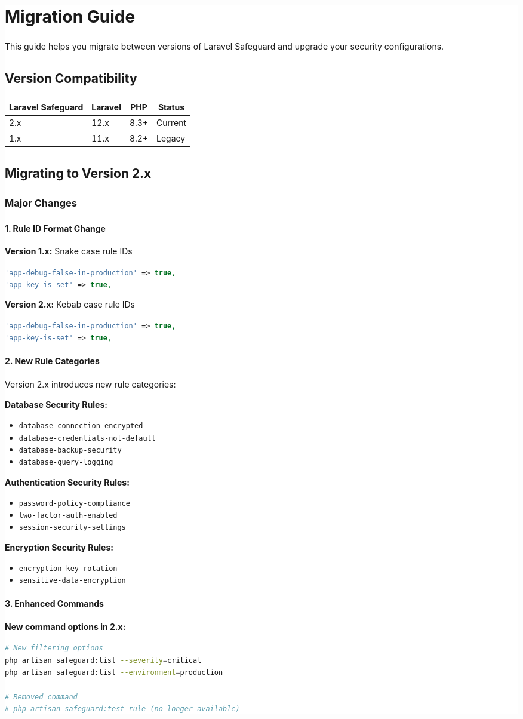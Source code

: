# Migration Guide

This guide helps you migrate between versions of Laravel Safeguard and upgrade your security configurations.

## Version Compatibility

| Laravel Safeguard | Laravel | PHP | Status |
|-------------------|---------|-----|--------|
| 2.x               | 12.x    | 8.3+ | Current |
| 1.x               | 11.x    | 8.2+ | Legacy |

## Migrating to Version 2.x

### Major Changes

#### 1. Rule ID Format Change

**Version 1.x:** Snake case rule IDs
```php
'app-debug-false-in-production' => true,
'app-key-is-set' => true,
```

**Version 2.x:** Kebab case rule IDs
```php
'app-debug-false-in-production' => true,
'app-key-is-set' => true,
```

#### 2. New Rule Categories

Version 2.x introduces new rule categories:

**Database Security Rules:**
- `database-connection-encrypted`
- `database-credentials-not-default`
- `database-backup-security`
- `database-query-logging`

**Authentication Security Rules:**
- `password-policy-compliance`
- `two-factor-auth-enabled`
- `session-security-settings`

**Encryption Security Rules:**
- `encryption-key-rotation`
- `sensitive-data-encryption`

#### 3. Enhanced Commands

**New command options in 2.x:**
```bash
# New filtering options
php artisan safeguard:list --severity=critical
php artisan safeguard:list --environment=production

# Removed command
# php artisan safeguard:test-rule (no longer available)
```
